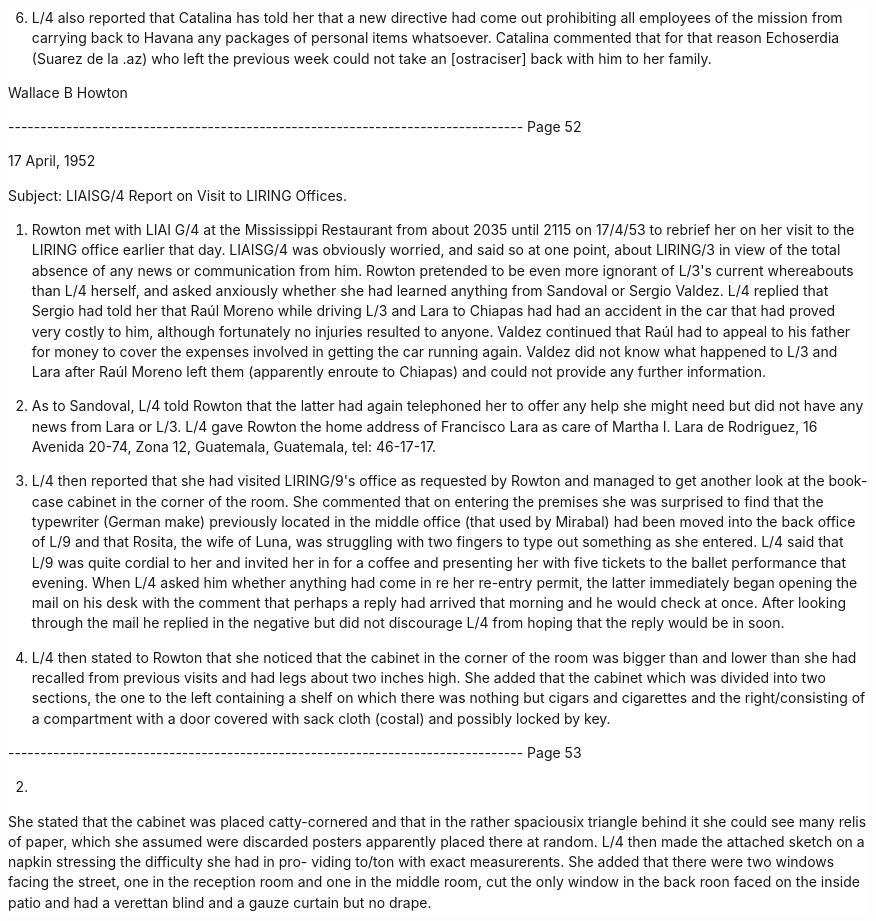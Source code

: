 6. L/4 also reported that Catalina has told her that a new directive had come out prohibiting all employees of the mission from carrying back to Havana any packages of personal items whatsoever. Catalina commented that for that reason Echoserdia (Suarez de la .az) who left the previous week could not take an [ostraciser] back with him to her family.

Wallace B Howton


-------------------------------------------------------------------------------- Page 52

17 April, 1952

Subject: LIAISG/4 Report on Visit to LIRING Offices.

1. Rowton met with LIAI G/4 at the Mississippi Restaurant from about 2035 until 2115 on 17/4/53 to rebrief her on her visit to the LIRING office earlier that day. LIAISG/4 was obviously worried, and said so at one point, about LIRING/3 in view of the total absence of any news or communication from him. Rowton pretended to be even more ignorant of L/3's current whereabouts than L/4 herself, and asked anxiously whether she had learned anything from Sandoval or Sergio Valdez. L/4 replied that Sergio had told her that Raúl Moreno while driving L/3 and Lara to Chiapas had had an accident in the car that had proved very costly to him, although fortunately no injuries resulted to anyone. Valdez continued that Raúl had to appeal to his father for money to cover the expenses involved in getting the car running again. Valdez did not know what happened to L/3 and Lara after Raúl Moreno left them (apparently enroute to Chiapas) and could not provide any further information.

2. As to Sandoval, L/4 told Rowton that the latter had again telephoned her to offer any help she might need but did not have any news from Lara or L/3. L/4 gave Rowton the home address of Francisco Lara as care of Martha I. Lara de Rodriguez, 16 Avenida 20-74, Zona 12, Guatemala, Guatemala, tel: 46-17-17.

3. L/4 then reported that she had visited LIRING/9's office as requested by Rowton and managed to get another look at the book-case cabinet in the corner of the room. She commented that on entering the premises she was surprised to find that the typewriter (German make) previously located in the middle office (that used by Mirabal) had been moved into the back office of L/9 and that Rosita, the wife of Luna, was struggling with two fingers to type out something as she entered. L/4 said that L/9 was quite cordial to her and invited her in for a coffee and presenting her with five tickets to the ballet performance that evening. When L/4 asked him whether anything had come in re her re-entry permit, the latter immediately began opening the mail on his desk with the comment that perhaps a reply had arrived that morning and he would check at once. After looking through the mail he replied in the negative but did not discourage L/4 from hoping that the reply would be in soon.

4. L/4 then stated to Rowton that she noticed that the cabinet in the corner of the room was bigger than and lower than she had recalled from previous visits and had legs about two inches high. She added that the cabinet which was divided into two sections, the one to the left containing a shelf on which there was nothing but cigars and cigarettes and the right/consisting of a compartment with a door covered with sack cloth (costal) and possibly locked by key.


-------------------------------------------------------------------------------- Page 53

2. 
She stated that the cabinet was placed catty-cornered and that in the rather spaciousix triangle behind it she could see many relis of paper, which she assumed were discarded posters apparently placed there at random. L/4 then made the attached sketch on a napkin stressing the difficulty she had in pro- viding to/ton with exact measurerents. She added that there were two windows facing the street, one in the reception room and one in the middle room, cut the only window in the back roon faced on the inside patio and had a verettan blind and a gauze curtain but no drape.
